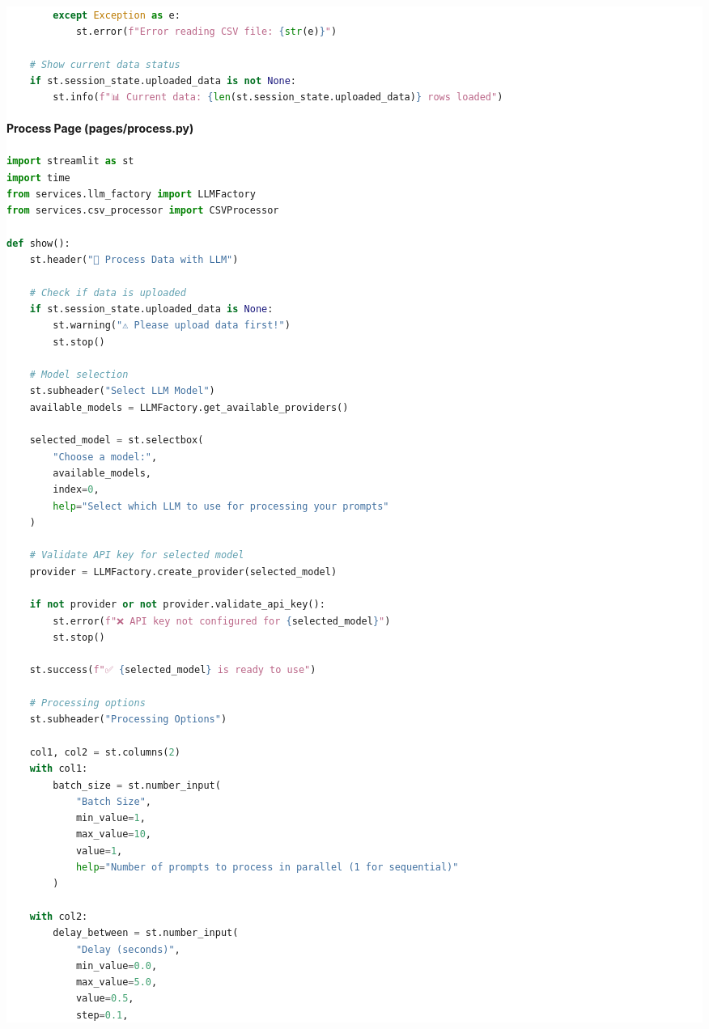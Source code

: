 ```python
        except Exception as e:
            st.error(f"Error reading CSV file: {str(e)}")
    
    # Show current data status
    if st.session_state.uploaded_data is not None:
        st.info(f"📊 Current data: {len(st.session_state.uploaded_data)} rows loaded")
```

#### Process Page (pages/process.py)
```python
import streamlit as st
import time
from services.llm_factory import LLMFactory
from services.csv_processor import CSVProcessor

def show():
    st.header("🤖 Process Data with LLM")
    
    # Check if data is uploaded
    if st.session_state.uploaded_data is None:
        st.warning("⚠️ Please upload data first!")
        st.stop()
    
    # Model selection
    st.subheader("Select LLM Model")
    available_models = LLMFactory.get_available_providers()
    
    selected_model = st.selectbox(
        "Choose a model:",
        available_models,
        index=0,
        help="Select which LLM to use for processing your prompts"
    )
    
    # Validate API key for selected model
    provider = LLMFactory.create_provider(selected_model)
    
    if not provider or not provider.validate_api_key():
        st.error(f"❌ API key not configured for {selected_model}")
        st.stop()
    
    st.success(f"✅ {selected_model} is ready to use")
    
    # Processing options
    st.subheader("Processing Options")
    
    col1, col2 = st.columns(2)
    with col1:
        batch_size = st.number_input(
            "Batch Size",
            min_value=1,
            max_value=10,
            value=1,
            help="Number of prompts to process in parallel (1 for sequential)"
        )
    
    with col2:
        delay_between = st.number_input(
            "Delay (seconds)",
            min_value=0.0,
            max_value=5.0,
            value=0.5,
            step=0.1,
```
